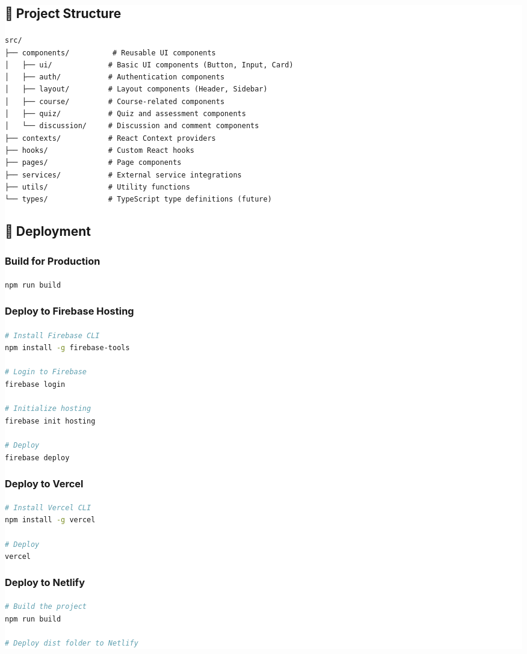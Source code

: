 ## 📁 Project Structure

```
src/
├── components/          # Reusable UI components
│   ├── ui/             # Basic UI components (Button, Input, Card)
│   ├── auth/           # Authentication components
│   ├── layout/         # Layout components (Header, Sidebar)
│   ├── course/         # Course-related components
│   ├── quiz/           # Quiz and assessment components
│   └── discussion/     # Discussion and comment components
├── contexts/           # React Context providers
├── hooks/              # Custom React hooks
├── pages/              # Page components
├── services/           # External service integrations
├── utils/              # Utility functions
└── types/              # TypeScript type definitions (future)
```

## 🚀 Deployment

### Build for Production
```bash
npm run build
```

### Deploy to Firebase Hosting
```bash
# Install Firebase CLI
npm install -g firebase-tools

# Login to Firebase
firebase login

# Initialize hosting
firebase init hosting

# Deploy
firebase deploy
```

### Deploy to Vercel
```bash
# Install Vercel CLI
npm install -g vercel

# Deploy
vercel
```

### Deploy to Netlify
```bash
# Build the project
npm run build

# Deploy dist folder to Netlify
```
